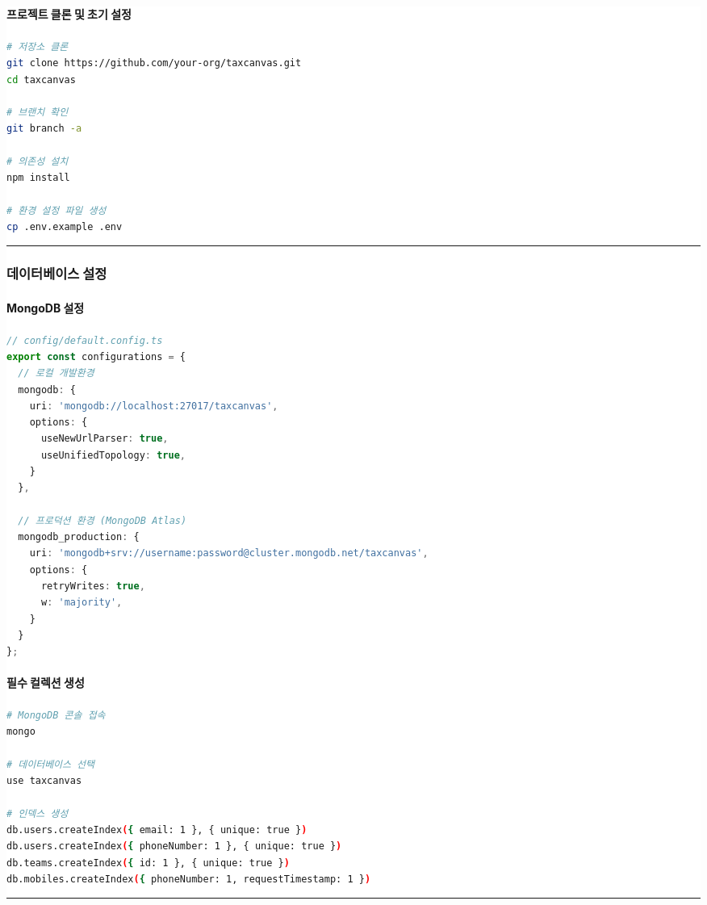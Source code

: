 #### 프로젝트 클론 및 초기 설정

```bash
# 저장소 클론
git clone https://github.com/your-org/taxcanvas.git
cd taxcanvas

# 브랜치 확인
git branch -a

# 의존성 설치
npm install

# 환경 설정 파일 생성
cp .env.example .env
```

---

### 데이터베이스 설정

#### MongoDB 설정

```typescript
// config/default.config.ts
export const configurations = {
  // 로컬 개발환경
  mongodb: {
    uri: 'mongodb://localhost:27017/taxcanvas',
    options: {
      useNewUrlParser: true,
      useUnifiedTopology: true,
    }
  },
  
  // 프로덕션 환경 (MongoDB Atlas)
  mongodb_production: {
    uri: 'mongodb+srv://username:password@cluster.mongodb.net/taxcanvas',
    options: {
      retryWrites: true,
      w: 'majority',
    }
  }
};
```

#### 필수 컬렉션 생성

```bash
# MongoDB 콘솔 접속
mongo

# 데이터베이스 선택
use taxcanvas

# 인덱스 생성
db.users.createIndex({ email: 1 }, { unique: true })
db.users.createIndex({ phoneNumber: 1 }, { unique: true })
db.teams.createIndex({ id: 1 }, { unique: true })
db.mobiles.createIndex({ phoneNumber: 1, requestTimestamp: 1 })
```

---